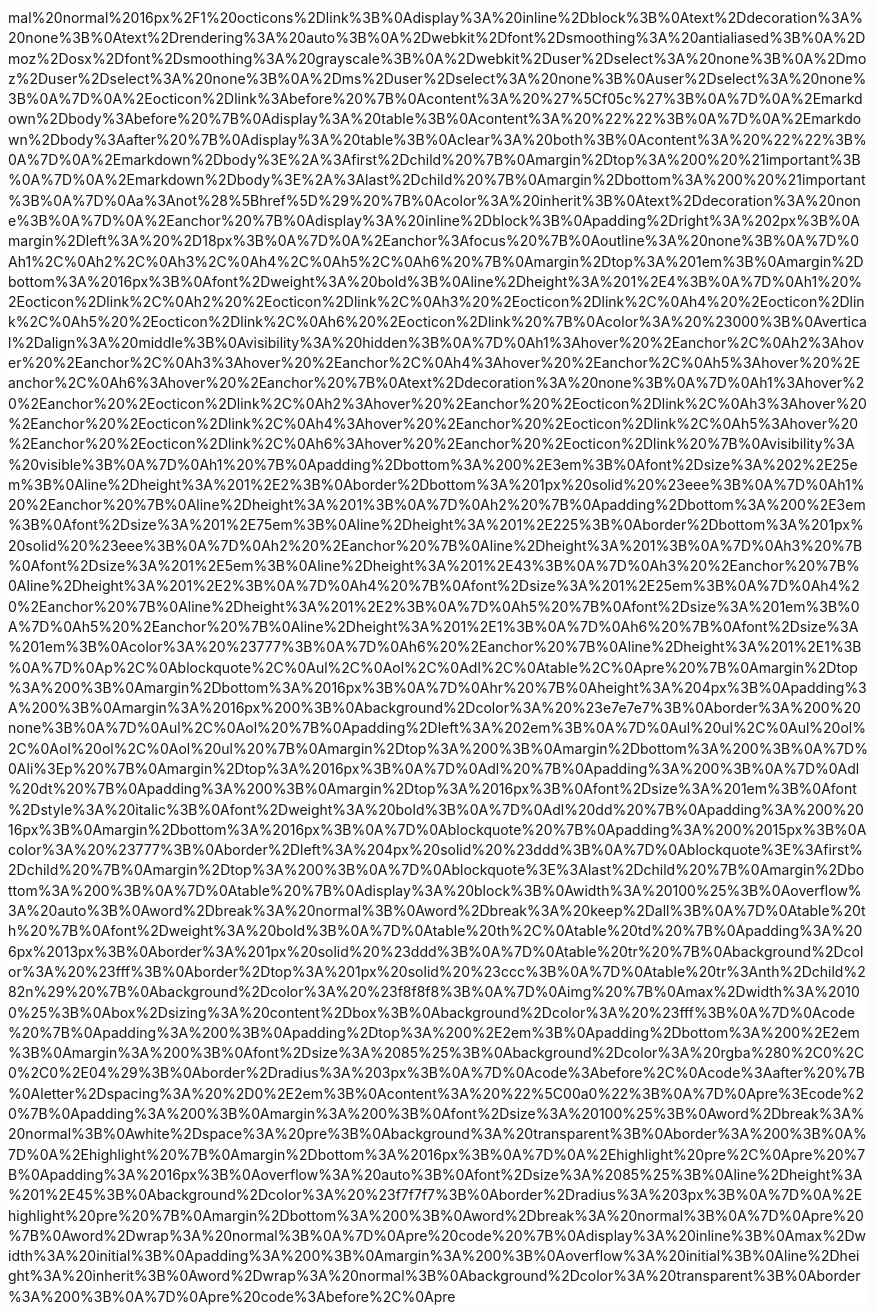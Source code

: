 mal%20normal%2016px%2F1%20octicons%2Dlink%3B%0Adisplay%3A%20inline%2Dblock%3B%0Atext%2Ddecoration%3A%20none%3B%0Atext%2Drendering%3A%20auto%3B%0A%2Dwebkit%2Dfont%2Dsmoothing%3A%20antialiased%3B%0A%2Dmoz%2Dosx%2Dfont%2Dsmoothing%3A%20grayscale%3B%0A%2Dwebkit%2Duser%2Dselect%3A%20none%3B%0A%2Dmoz%2Duser%2Dselect%3A%20none%3B%0A%2Dms%2Duser%2Dselect%3A%20none%3B%0Auser%2Dselect%3A%20none%3B%0A%7D%0A%2Eocticon%2Dlink%3Abefore%20%7B%0Acontent%3A%20%27%5Cf05c%27%3B%0A%7D%0A%2Emarkdown%2Dbody%3Abefore%20%7B%0Adisplay%3A%20table%3B%0Acontent%3A%20%22%22%3B%0A%7D%0A%2Emarkdown%2Dbody%3Aafter%20%7B%0Adisplay%3A%20table%3B%0Aclear%3A%20both%3B%0Acontent%3A%20%22%22%3B%0A%7D%0A%2Emarkdown%2Dbody%3E%2A%3Afirst%2Dchild%20%7B%0Amargin%2Dtop%3A%200%20%21important%3B%0A%7D%0A%2Emarkdown%2Dbody%3E%2A%3Alast%2Dchild%20%7B%0Amargin%2Dbottom%3A%200%20%21important%3B%0A%7D%0Aa%3Anot%28%5Bhref%5D%29%20%7B%0Acolor%3A%20inherit%3B%0Atext%2Ddecoration%3A%20none%3B%0A%7D%0A%2Eanchor%20%7B%0Adisplay%3A%20inline%2Dblock%3B%0Apadding%2Dright%3A%202px%3B%0Amargin%2Dleft%3A%20%2D18px%3B%0A%7D%0A%2Eanchor%3Afocus%20%7B%0Aoutline%3A%20none%3B%0A%7D%0Ah1%2C%0Ah2%2C%0Ah3%2C%0Ah4%2C%0Ah5%2C%0Ah6%20%7B%0Amargin%2Dtop%3A%201em%3B%0Amargin%2Dbottom%3A%2016px%3B%0Afont%2Dweight%3A%20bold%3B%0Aline%2Dheight%3A%201%2E4%3B%0A%7D%0Ah1%20%2Eocticon%2Dlink%2C%0Ah2%20%2Eocticon%2Dlink%2C%0Ah3%20%2Eocticon%2Dlink%2C%0Ah4%20%2Eocticon%2Dlink%2C%0Ah5%20%2Eocticon%2Dlink%2C%0Ah6%20%2Eocticon%2Dlink%20%7B%0Acolor%3A%20%23000%3B%0Avertical%2Dalign%3A%20middle%3B%0Avisibility%3A%20hidden%3B%0A%7D%0Ah1%3Ahover%20%2Eanchor%2C%0Ah2%3Ahover%20%2Eanchor%2C%0Ah3%3Ahover%20%2Eanchor%2C%0Ah4%3Ahover%20%2Eanchor%2C%0Ah5%3Ahover%20%2Eanchor%2C%0Ah6%3Ahover%20%2Eanchor%20%7B%0Atext%2Ddecoration%3A%20none%3B%0A%7D%0Ah1%3Ahover%20%2Eanchor%20%2Eocticon%2Dlink%2C%0Ah2%3Ahover%20%2Eanchor%20%2Eocticon%2Dlink%2C%0Ah3%3Ahover%20%2Eanchor%20%2Eocticon%2Dlink%2C%0Ah4%3Ahover%20%2Eanchor%20%2Eocticon%2Dlink%2C%0Ah5%3Ahover%20%2Eanchor%20%2Eocticon%2Dlink%2C%0Ah6%3Ahover%20%2Eanchor%20%2Eocticon%2Dlink%20%7B%0Avisibility%3A%20visible%3B%0A%7D%0Ah1%20%7B%0Apadding%2Dbottom%3A%200%2E3em%3B%0Afont%2Dsize%3A%202%2E25em%3B%0Aline%2Dheight%3A%201%2E2%3B%0Aborder%2Dbottom%3A%201px%20solid%20%23eee%3B%0A%7D%0Ah1%20%2Eanchor%20%7B%0Aline%2Dheight%3A%201%3B%0A%7D%0Ah2%20%7B%0Apadding%2Dbottom%3A%200%2E3em%3B%0Afont%2Dsize%3A%201%2E75em%3B%0Aline%2Dheight%3A%201%2E225%3B%0Aborder%2Dbottom%3A%201px%20solid%20%23eee%3B%0A%7D%0Ah2%20%2Eanchor%20%7B%0Aline%2Dheight%3A%201%3B%0A%7D%0Ah3%20%7B%0Afont%2Dsize%3A%201%2E5em%3B%0Aline%2Dheight%3A%201%2E43%3B%0A%7D%0Ah3%20%2Eanchor%20%7B%0Aline%2Dheight%3A%201%2E2%3B%0A%7D%0Ah4%20%7B%0Afont%2Dsize%3A%201%2E25em%3B%0A%7D%0Ah4%20%2Eanchor%20%7B%0Aline%2Dheight%3A%201%2E2%3B%0A%7D%0Ah5%20%7B%0Afont%2Dsize%3A%201em%3B%0A%7D%0Ah5%20%2Eanchor%20%7B%0Aline%2Dheight%3A%201%2E1%3B%0A%7D%0Ah6%20%7B%0Afont%2Dsize%3A%201em%3B%0Acolor%3A%20%23777%3B%0A%7D%0Ah6%20%2Eanchor%20%7B%0Aline%2Dheight%3A%201%2E1%3B%0A%7D%0Ap%2C%0Ablockquote%2C%0Aul%2C%0Aol%2C%0Adl%2C%0Atable%2C%0Apre%20%7B%0Amargin%2Dtop%3A%200%3B%0Amargin%2Dbottom%3A%2016px%3B%0A%7D%0Ahr%20%7B%0Aheight%3A%204px%3B%0Apadding%3A%200%3B%0Amargin%3A%2016px%200%3B%0Abackground%2Dcolor%3A%20%23e7e7e7%3B%0Aborder%3A%200%20none%3B%0A%7D%0Aul%2C%0Aol%20%7B%0Apadding%2Dleft%3A%202em%3B%0A%7D%0Aul%20ul%2C%0Aul%20ol%2C%0Aol%20ol%2C%0Aol%20ul%20%7B%0Amargin%2Dtop%3A%200%3B%0Amargin%2Dbottom%3A%200%3B%0A%7D%0Ali%3Ep%20%7B%0Amargin%2Dtop%3A%2016px%3B%0A%7D%0Adl%20%7B%0Apadding%3A%200%3B%0A%7D%0Adl%20dt%20%7B%0Apadding%3A%200%3B%0Amargin%2Dtop%3A%2016px%3B%0Afont%2Dsize%3A%201em%3B%0Afont%2Dstyle%3A%20italic%3B%0Afont%2Dweight%3A%20bold%3B%0A%7D%0Adl%20dd%20%7B%0Apadding%3A%200%2016px%3B%0Amargin%2Dbottom%3A%2016px%3B%0A%7D%0Ablockquote%20%7B%0Apadding%3A%200%2015px%3B%0Acolor%3A%20%23777%3B%0Aborder%2Dleft%3A%204px%20solid%20%23ddd%3B%0A%7D%0Ablockquote%3E%3Afirst%2Dchild%20%7B%0Amargin%2Dtop%3A%200%3B%0A%7D%0Ablockquote%3E%3Alast%2Dchild%20%7B%0Amargin%2Dbottom%3A%200%3B%0A%7D%0Atable%20%7B%0Adisplay%3A%20block%3B%0Awidth%3A%20100%25%3B%0Aoverflow%3A%20auto%3B%0Aword%2Dbreak%3A%20normal%3B%0Aword%2Dbreak%3A%20keep%2Dall%3B%0A%7D%0Atable%20th%20%7B%0Afont%2Dweight%3A%20bold%3B%0A%7D%0Atable%20th%2C%0Atable%20td%20%7B%0Apadding%3A%206px%2013px%3B%0Aborder%3A%201px%20solid%20%23ddd%3B%0A%7D%0Atable%20tr%20%7B%0Abackground%2Dcolor%3A%20%23fff%3B%0Aborder%2Dtop%3A%201px%20solid%20%23ccc%3B%0A%7D%0Atable%20tr%3Anth%2Dchild%282n%29%20%7B%0Abackground%2Dcolor%3A%20%23f8f8f8%3B%0A%7D%0Aimg%20%7B%0Amax%2Dwidth%3A%20100%25%3B%0Abox%2Dsizing%3A%20content%2Dbox%3B%0Abackground%2Dcolor%3A%20%23fff%3B%0A%7D%0Acode%20%7B%0Apadding%3A%200%3B%0Apadding%2Dtop%3A%200%2E2em%3B%0Apadding%2Dbottom%3A%200%2E2em%3B%0Amargin%3A%200%3B%0Afont%2Dsize%3A%2085%25%3B%0Abackground%2Dcolor%3A%20rgba%280%2C0%2C0%2C0%2E04%29%3B%0Aborder%2Dradius%3A%203px%3B%0A%7D%0Acode%3Abefore%2C%0Acode%3Aafter%20%7B%0Aletter%2Dspacing%3A%20%2D0%2E2em%3B%0Acontent%3A%20%22%5C00a0%22%3B%0A%7D%0Apre%3Ecode%20%7B%0Apadding%3A%200%3B%0Amargin%3A%200%3B%0Afont%2Dsize%3A%20100%25%3B%0Aword%2Dbreak%3A%20normal%3B%0Awhite%2Dspace%3A%20pre%3B%0Abackground%3A%20transparent%3B%0Aborder%3A%200%3B%0A%7D%0A%2Ehighlight%20%7B%0Amargin%2Dbottom%3A%2016px%3B%0A%7D%0A%2Ehighlight%20pre%2C%0Apre%20%7B%0Apadding%3A%2016px%3B%0Aoverflow%3A%20auto%3B%0Afont%2Dsize%3A%2085%25%3B%0Aline%2Dheight%3A%201%2E45%3B%0Abackground%2Dcolor%3A%20%23f7f7f7%3B%0Aborder%2Dradius%3A%203px%3B%0A%7D%0A%2Ehighlight%20pre%20%7B%0Amargin%2Dbottom%3A%200%3B%0Aword%2Dbreak%3A%20normal%3B%0A%7D%0Apre%20%7B%0Aword%2Dwrap%3A%20normal%3B%0A%7D%0Apre%20code%20%7B%0Adisplay%3A%20inline%3B%0Amax%2Dwidth%3A%20initial%3B%0Apadding%3A%200%3B%0Amargin%3A%200%3B%0Aoverflow%3A%20initial%3B%0Aline%2Dheight%3A%20inherit%3B%0Aword%2Dwrap%3A%20normal%3B%0Abackground%2Dcolor%3A%20transparent%3B%0Aborder%3A%200%3B%0A%7D%0Apre%20code%3Abefore%2C%0Apre